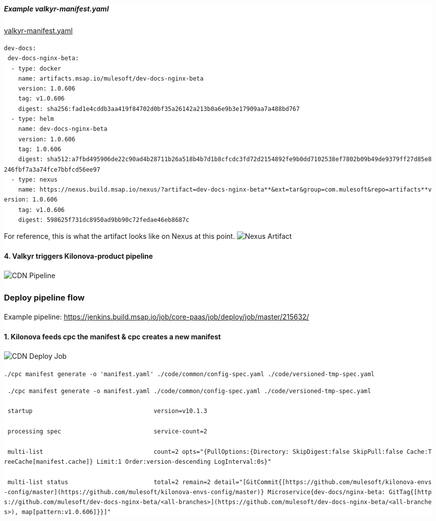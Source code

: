 

##### Example valkyr-manifest.yaml

[valkyr-manifest.yaml](https://jenkins.build.msap.io/job/application/job/Developer%20Documents/job/docs-site-new/job/dev-docs-nginx-beta/job/master/612/artifact/valkyr-manifest.yaml)


```
dev-docs:
 dev-docs-nginx-beta:
  - type: docker
    name: artifacts.msap.io/mulesoft/dev-docs-nginx-beta
    version: 1.0.606
    tag: v1.0.606
    digest: sha256:fad1e4cddb3aa419f84702d0bf35a26142a213b0a6e9b3e17909aa7a488bd767
  - type: helm
    name: dev-docs-nginx-beta
    version: 1.0.606
    tag: 1.0.606
    digest: sha512:a7fbd495906de22c90ad4b28711b26a518b4b7d1b8cfcdc3fd72d2154892fe9b0dd7102538ef7802b09b49de9379ff27d85e8246fbf7a3a74fce7bbfcd56ee97
  - type: nexus
    name: https://nexus.build.msap.io/nexus/?artifact=dev-docs-nginx-beta**&ext=tar&group=com.mulesoft&repo=artifacts**version: 1.0.606
    tag: v1.0.606
    digest: 598625f731dc8950ad9bb90c72fedae46eb8687c
```

For reference, this is what the artifact looks like on Nexus at this point.
![Nexus Artifact](../images/cdn-nexus.png)
#### 4. Valkyr triggers Kilonova-product pipeline

![CDN Pipeline](../images/cdn-pipeline.png)
### Deploy pipeline flow

Example pipeline: https://jenkins.build.msap.io/job/core-paas/job/deploy/job/master/215632/


#### 1. Kilonova feeds cpc the manifest & cpc creates a new manifest

![CDN Deploy Job](../images/cdn-deploy-job-manifest.png)
```
./cpc manifest generate -o 'manifest.yaml' ./code/common/config-spec.yaml ./code/versioned-tmp-spec.yaml
```

```
 ./cpc manifest generate -o manifest.yaml ./code/common/config-spec.yaml ./code/versioned-tmp-spec.yaml 

 startup                                  version=v10.1.3 

 processing spec                          service-count=2 

 multi-list                               count=2 opts="{PullOptions:{Directory: SkipDigest:false SkipPull:false Cache:TreeCache[manifest.cache]} Limit:1 Order:version-descending LogInterval:0s}" 

 multi-list status                        total=2 remain=2 detail="[GitCommit{[https://github.com/mulesoft/kilonova-envs-config/master](https://github.com/mulesoft/kilonova-envs-config/master)} Microservice{dev-docs/nginx-beta: GitTag{[https://github.com/mulesoft/dev-docs-nginx-beta/<all-branches>](https://github.com/mulesoft/dev-docs-nginx-beta/<all-branches>), map[pattern:v1.0.606]}}]" 

```